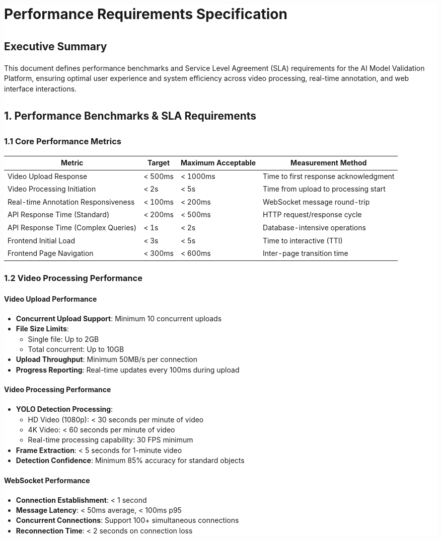 # Performance Requirements Specification

## Executive Summary

This document defines performance benchmarks and Service Level Agreement (SLA) requirements for the AI Model Validation Platform, ensuring optimal user experience and system efficiency across video processing, real-time annotation, and web interface interactions.

## 1. Performance Benchmarks & SLA Requirements

### 1.1 Core Performance Metrics

| Metric | Target | Maximum Acceptable | Measurement Method |
|--------|--------|-------------------|------------------|
| Video Upload Response | < 500ms | < 1000ms | Time to first response acknowledgment |
| Video Processing Initiation | < 2s | < 5s | Time from upload to processing start |
| Real-time Annotation Responsiveness | < 100ms | < 200ms | WebSocket message round-trip |
| API Response Time (Standard) | < 200ms | < 500ms | HTTP request/response cycle |
| API Response Time (Complex Queries) | < 1s | < 2s | Database-intensive operations |
| Frontend Initial Load | < 3s | < 5s | Time to interactive (TTI) |
| Frontend Page Navigation | < 300ms | < 600ms | Inter-page transition time |

### 1.2 Video Processing Performance

#### Video Upload Performance
- **Concurrent Upload Support**: Minimum 10 concurrent uploads
- **File Size Limits**: 
  - Single file: Up to 2GB
  - Total concurrent: Up to 10GB
- **Upload Throughput**: Minimum 50MB/s per connection
- **Progress Reporting**: Real-time updates every 100ms during upload

#### Video Processing Performance
- **YOLO Detection Processing**: 
  - HD Video (1080p): < 30 seconds per minute of video
  - 4K Video: < 60 seconds per minute of video
  - Real-time processing capability: 30 FPS minimum
- **Frame Extraction**: < 5 seconds for 1-minute video
- **Detection Confidence**: Minimum 85% accuracy for standard objects

#### WebSocket Performance
- **Connection Establishment**: < 1 second
- **Message Latency**: < 50ms average, < 100ms p95
- **Concurrent Connections**: Support 100+ simultaneous connections
- **Reconnection Time**: < 2 seconds on connection loss
